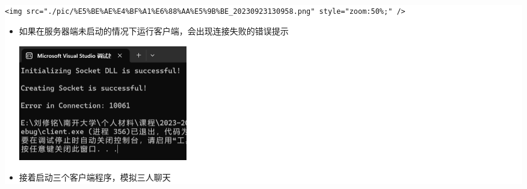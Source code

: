     <img src="./pic/%E5%BE%AE%E4%BF%A1%E6%88%AA%E5%9B%BE_20230923130958.png" style="zoom:50%;" />

  * 如果在服务器端未启动的情况下运行客户端，会出现连接失败的错误提示

    <img src="./pic/%E5%BE%AE%E4%BF%A1%E6%88%AA%E5%9B%BE_20230923131350.png" style="zoom:50%;" />

* 接着启动三个客户端程序，模拟三人聊天
